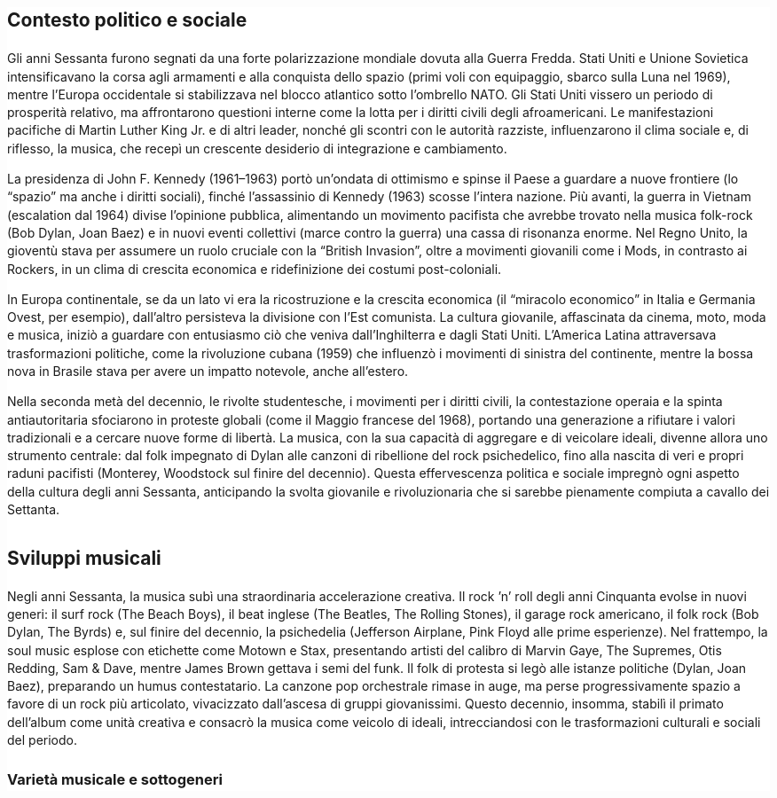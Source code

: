 ## Contesto politico e sociale

Gli anni Sessanta furono segnati da una forte polarizzazione mondiale dovuta alla Guerra Fredda. Stati Uniti e Unione Sovietica intensificavano la corsa agli armamenti e alla conquista dello spazio (primi voli con equipaggio, sbarco sulla Luna nel 1969), mentre l’Europa occidentale si stabilizzava nel blocco atlantico sotto l’ombrello NATO. Gli Stati Uniti vissero un periodo di prosperità relativo, ma affrontarono questioni interne come la lotta per i diritti civili degli afroamericani. Le manifestazioni pacifiche di Martin Luther King Jr. e di altri leader, nonché gli scontri con le autorità razziste, influenzarono il clima sociale e, di riflesso, la musica, che recepì un crescente desiderio di integrazione e cambiamento. 

La presidenza di John F. Kennedy (1961–1963) portò un’ondata di ottimismo e spinse il Paese a guardare a nuove frontiere (lo “spazio” ma anche i diritti sociali), finché l’assassinio di Kennedy (1963) scosse l’intera nazione. Più avanti, la guerra in Vietnam (escalation dal 1964) divise l’opinione pubblica, alimentando un movimento pacifista che avrebbe trovato nella musica folk-rock (Bob Dylan, Joan Baez) e in nuovi eventi collettivi (marce contro la guerra) una cassa di risonanza enorme. Nel Regno Unito, la gioventù stava per assumere un ruolo cruciale con la “British Invasion”, oltre a movimenti giovanili come i Mods, in contrasto ai Rockers, in un clima di crescita economica e ridefinizione dei costumi post-coloniali.

In Europa continentale, se da un lato vi era la ricostruzione e la crescita economica (il “miracolo economico” in Italia e Germania Ovest, per esempio), dall’altro persisteva la divisione con l’Est comunista. La cultura giovanile, affascinata da cinema, moto, moda e musica, iniziò a guardare con entusiasmo ciò che veniva dall’Inghilterra e dagli Stati Uniti. L’America Latina attraversava trasformazioni politiche, come la rivoluzione cubana (1959) che influenzò i movimenti di sinistra del continente, mentre la bossa nova in Brasile stava per avere un impatto notevole, anche all’estero.

Nella seconda metà del decennio, le rivolte studentesche, i movimenti per i diritti civili, la contestazione operaia e la spinta antiautoritaria sfociarono in proteste globali (come il Maggio francese del 1968), portando una generazione a rifiutare i valori tradizionali e a cercare nuove forme di libertà. La musica, con la sua capacità di aggregare e di veicolare ideali, divenne allora uno strumento centrale: dal folk impegnato di Dylan alle canzoni di ribellione del rock psichedelico, fino alla nascita di veri e propri raduni pacifisti (Monterey, Woodstock sul finire del decennio). Questa effervescenza politica e sociale impregnò ogni aspetto della cultura degli anni Sessanta, anticipando la svolta giovanile e rivoluzionaria che si sarebbe pienamente compiuta a cavallo dei Settanta.

## Sviluppi musicali

Negli anni Sessanta, la musica subì una straordinaria accelerazione creativa. Il rock ’n’ roll degli anni Cinquanta evolse in nuovi generi: il surf rock (The Beach Boys), il beat inglese (The Beatles, The Rolling Stones), il garage rock americano, il folk rock (Bob Dylan, The Byrds) e, sul finire del decennio, la psichedelia (Jefferson Airplane, Pink Floyd alle prime esperienze). Nel frattempo, la soul music esplose con etichette come Motown e Stax, presentando artisti del calibro di Marvin Gaye, The Supremes, Otis Redding, Sam & Dave, mentre James Brown gettava i semi del funk. Il folk di protesta si legò alle istanze politiche (Dylan, Joan Baez), preparando un humus contestatario. La canzone pop orchestrale rimase in auge, ma perse progressivamente spazio a favore di un rock più articolato, vivacizzato dall’ascesa di gruppi giovanissimi. Questo decennio, insomma, stabilì il primato dell’album come unità creativa e consacrò la musica come veicolo di ideali, intrecciandosi con le trasformazioni culturali e sociali del periodo.

### Varietà musicale e sottogeneri
